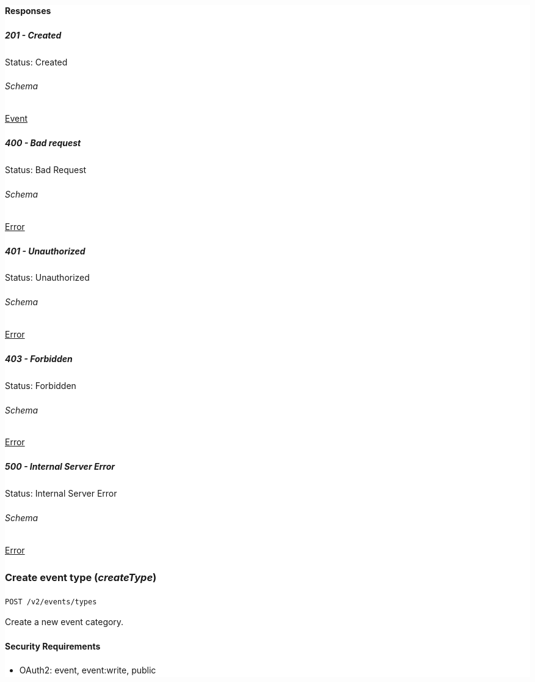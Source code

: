 #### Responses


##### <span id="create-event-201"></span> 201 - Created
Status: Created

###### <span id="create-event-201-schema"></span> Schema
   
  

[Event](#event)

##### <span id="create-event-400"></span> 400 - Bad request
Status: Bad Request

###### <span id="create-event-400-schema"></span> Schema
   
  

[Error](#error)

##### <span id="create-event-401"></span> 401 - Unauthorized
Status: Unauthorized

###### <span id="create-event-401-schema"></span> Schema
   
  

[Error](#error)

##### <span id="create-event-403"></span> 403 - Forbidden
Status: Forbidden

###### <span id="create-event-403-schema"></span> Schema
   
  

[Error](#error)

##### <span id="create-event-500"></span> 500 - Internal Server Error
Status: Internal Server Error

###### <span id="create-event-500-schema"></span> Schema
   
  

[Error](#error)

### <span id="create-type"></span> Create event type (*createType*)

```
POST /v2/events/types
```

Create a new event category.

#### Security Requirements
  * OAuth2: event, event:write, public
